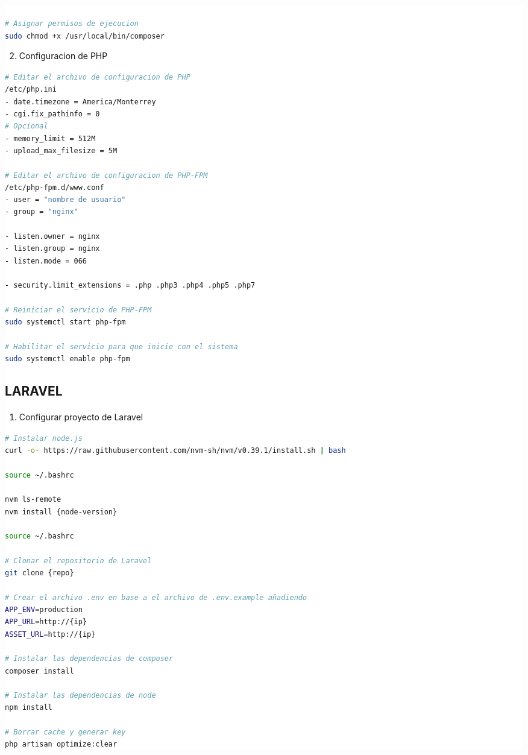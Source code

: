 ```bash

# Asignar permisos de ejecucion
sudo chmod +x /usr/local/bin/composer
```

2. Configuracion de PHP

```bash
# Editar el archivo de configuracion de PHP
/etc/php.ini
- date.timezone = America/Monterrey
- cgi.fix_pathinfo = 0
# Opcional
- memory_limit = 512M
- upload_max_filesize = 5M

# Editar el archivo de configuracion de PHP-FPM
/etc/php-fpm.d/www.conf
- user = "nombre de usuario"
- group = "nginx"

- listen.owner = nginx
- listen.group = nginx
- listen.mode = 066

- security.limit_extensions = .php .php3 .php4 .php5 .php7

# Reiniciar el servicio de PHP-FPM
sudo systemctl start php-fpm

# Habilitar el servicio para que inicie con el sistema
sudo systemctl enable php-fpm
```

## LARAVEL

1. Configurar proyecto de Laravel

```bash
# Instalar node.js
curl -o- https://raw.githubusercontent.com/nvm-sh/nvm/v0.39.1/install.sh | bash

source ~/.bashrc

nvm ls-remote
nvm install {node-version}

source ~/.bashrc

# Clonar el repositorio de Laravel
git clone {repo}

# Crear el archivo .env en base a el archivo de .env.example añadiendo
APP_ENV=production
APP_URL=http://{ip}
ASSET_URL=http://{ip}

# Instalar las dependencias de composer
composer install

# Instalar las dependencias de node
npm install

# Borrar cache y generar key
php artisan optimize:clear
```
